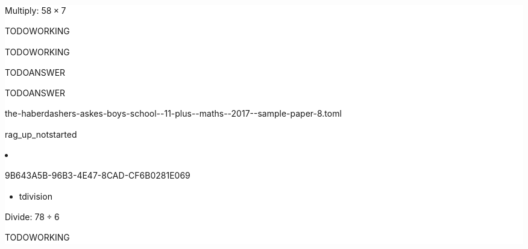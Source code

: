 Multiply: $58 \times 7$

</div>
<div class='workings'>
<div class='working'>

TODOWORKING

</div>
<div class='working'>

TODOWORKING

</div>
</div>
<div class='answers'>
<div class='answer'>

TODOANSWER

</div>
<div class='answer'>

TODOANSWER

</div>
</div>

<div class='papername'>
<p>the-haberdashers-askes-boys-school--11-plus--maths--2017--sample-paper-8.toml</p>
</div>
<div class='rag'>
<p>rag_up_notstarted</p>
</div>
</div>
</li>
<li>
<div class='question_envelope rag_up_notstarted question'>
<div class='uuid'>
<p>9B643A5B-96B3-4E47-8CAD-CF6B0281E069</p>
</div>
<div class='topics'>
<ul>
<li>
tdivision
</li>
</ul>
</div>
<div class='question question'>

Divide: $78 \div 6$

</div>
<div class='workings'>
<div class='working'>

TODOWORKING
